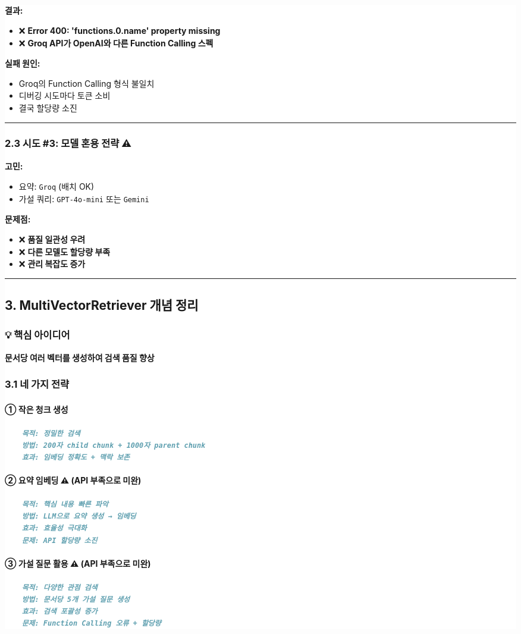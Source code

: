 **결과:**
- ❌ **Error 400: 'functions.0.name' property missing**
- ❌ **Groq API가 OpenAI와 다른 Function Calling 스펙**

**실패 원인:**
- Groq의 Function Calling 형식 불일치
- 디버깅 시도마다 토큰 소비
- 결국 할당량 소진

---

### 2.3 시도 #3: 모델 혼용 전략 ⚠️

**고민:**
- 요약: `Groq` (배치 OK)
- 가설 쿼리: `GPT-4o-mini` 또는 `Gemini`

**문제점:**
- ❌ **품질 일관성 우려**
- ❌ **다른 모델도 할당량 부족**
- ❌ **관리 복잡도 증가**

---

## 3. MultiVectorRetriever 개념 정리

### 💡 핵심 아이디어

**문서당 여러 벡터를 생성하여 검색 품질 향상**

### 3.1 네 가지 전략

#### ① 작은 청크 생성
```markdown
    목적: 정밀한 검색
    방법: 200자 child chunk + 1000자 parent chunk
    효과: 임베딩 정확도 + 맥락 보존
```

#### ② 요약 임베딩 ⚠️ (API 부족으로 미완)
```markdown
    목적: 핵심 내용 빠른 파악
    방법: LLM으로 요약 생성 → 임베딩
    효과: 효율성 극대화
    문제: API 할당량 소진
```

#### ③ 가설 질문 활용 ⚠️ (API 부족으로 미완)
```markdown
    목적: 다양한 관점 검색
    방법: 문서당 5개 가설 질문 생성
    효과: 검색 포괄성 증가
    문제: Function Calling 오류 + 할당량
```
